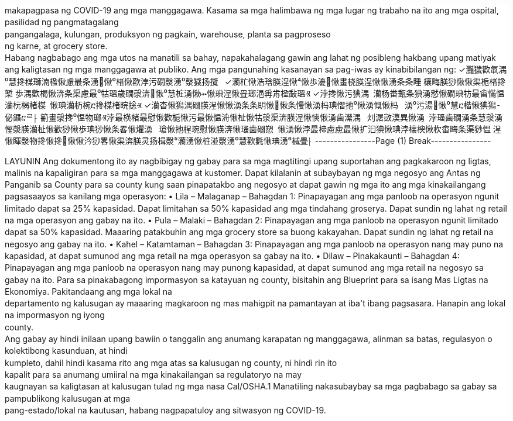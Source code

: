 makapagpasa ng COVID-19 ang mga manggagawa. Kasama sa mga halimbawa ng 
mga lugar ng trabaho na ito ang mga ospital, pasilidad ng pangmatagalang  
pangangalaga, kulungan, produksyon ng pagkain, warehouse, planta sa pagproseso  
ng karne, at grocery  store.  
Habang nagbabago ang mga utos na manatili sa bahay, napakahalagang gawin ang 
lahat ng posibleng hakbang upang matiyak ang kaligtasan ng mga manggagawa at 
publiko. 
Ang mga pangunahing kasanayan sa pag-iwas ay kinabibilangan ng: 
✓灩獩歡氠湡⁰慧搀楳瑡湳楹愀⁨慮最条湧⁳愀⁰楮愀歡浡污礀漀湧⁰漀獩扬攬 
✓灡杧愀浩琀⁮朠浧愀⁴愀歩瀀⁳愀⁭畫桡⁮朠浧愀⁭愀湧条条睡 欀畮朠猀愀愀渠栀楮搀椠
歩湡歡楬愀渀条渠慮最⁰牯瑥歳礀漀渀⁳愀⁰慧桩湧愀⤠愀琠浧愀⁣畳瑯浥爯歬楹敮瑥Ⱐ
✓浡搀愀污猠湡 灡杨畨甀条猠湧⁫慭愀礀⁡琠牥最畬慲⁮愠灡杬楬楮楳 愀琠灡杤椀ⴀ搀楳楮晥捴Ⱐ
✓灡杳愀獡湡礀⁮朠浧愀⁭愀湧条条眀愀⁳愀⁭条⁮慢愀湧杩琠慴⁩扡⁰愀湧⁢慨愀杩 
湧⁰污湯⁳愀⁰慧ⴀ楷愀猠獡⁃佖䥄ⴀᄅ⸠
䈀畫漀搀⁰愠物瑯Ⱐ浡最楧楮最⁮慰愀歡栀愀污最愀⁮愠洀愀杫愀牯漀渠渀朠浧愀⁮慡愀湧歯瀠湡 
灲潳敳漠異愀湧 浡瑵歯礀⁡湧⁭条⁢慧漀湧⁫慳漀⁮朠灡杫愀歡猀愀歩琠猀愀⁭条⁬畧愀爠湧 
瑲愀扡桯⁡琬⁫慰愀朠渀愀瑵歯礀⁮愬 愀湧⁭愀浡最楴慮⁮慮最⁭愀扩汩猠愀琠浡欀楰愀杴畬畮条渠猀愠
浧愀⁡睴漀物搀愀搀⁳愀⁫愀汵猀畧愀渠渀朠灵扬楫漀⁵灡湧⁭愀桩湴漀⁡湧⁰慧歡氀愀琠湧⁶楲畳⸠
----------------Page (1) Break----------------
 
  
  
 
 
 
 
    
 
 
    
 
  
 
     
 
     
 
 
 
 
LAYUNIN 
Ang dokumentong ito ay nagbibigay ng gabay para sa mga magtitingi upang 
suportahan ang pagkakaroon ng ligtas, malinis na kapaligiran para sa mga 
manggagawa at kustomer. Dapat kilalanin at subaybayan ng mga negosyo ang 
Antas ng Panganib sa County para sa county kung saan pinapatakbo ang negosyo 
at dapat gawin ng mga ito ang mga kinakailangang pagsasaayos sa kanilang mga 
operasyon: 
• Lila – Malaganap – Bahagdan 1: Pinapayagan ang mga panloob na operasyon 
ngunit limitado dapat sa 25% kapasidad. Dapat limitahan sa 50% kapasidad ang 
mga tindahang groserya. Dapat sundin ng lahat ng retail na mga operasyon 
ang gabay na ito. 
• Pula – Malaki – Bahagdan 2: Pinapayagan ang mga panloob na operasyon 
ngunit limitado dapat sa 50% kapasidad. Maaaring patakbuhin ang mga 
grocery store sa buong kakayahan. Dapat sundin ng lahat ng retail na negosyo 
ang gabay na ito. 
• Kahel – Katamtaman – Bahagdan 3: Pinapayagan ang mga panloob na 
operasyon nang may puno na kapasidad, at dapat sumunod ang mga retail na 
mga operasyon sa gabay na ito. 
• Dilaw – Pinakakaunti – Bahagdan 4: Pinapayagan ang mga panloob na 
operasyon nang may punong kapasidad, at dapat sumunod ang mga retail na 
negosyo sa gabay na ito. 
Para sa pinakabagong impormasyon sa  katayuan ng county, bisitahin ang  Blueprint 
para sa isang Mas Ligtas na Ekonomiya.  Pakitandaang ang mga lokal na  
departamento ng kalusugan ay maaaring magkaroon ng mas mahigpit na 
pamantayan at iba't ibang pagsasara. Hanapin ang  lokal na  impormasyon ng iyong  
county.  
Ang gabay ay hindi inilaan upang bawiin o tanggalin ang anumang karapatan ng 
manggagawa, alinman sa batas, regulasyon o kolektibong kasunduan, at hindi  
kumpleto, dahil hindi kasama rito ang mga atas sa  kalusugan ng county, ni hindi rin ito  
kapalit para sa anumang umiiral na mga kinakailangan sa regulatoryo na may  
kaugnayan sa kaligtasan at kalusugan tulad ng mga nasa Cal/OSHA.1  Manatiling 
nakasubaybay sa mga pagbabago sa gabay sa pampublikong kalusugan at mga  
pang-estado/lokal na kautusan, habang nagpapatuloy ang sitwasyon ng COVID-19. 